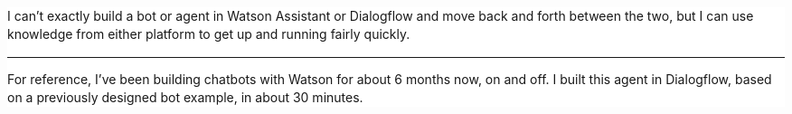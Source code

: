 I can’t exactly build a bot or agent in Watson Assistant or Dialogflow and move back and forth between the two, but I can use knowledge from either platform to get up and running fairly quickly.

---

For reference, I’ve been building chatbots with Watson for about 6 months now, on and off. I built this agent in Dialogflow, based on a previously designed bot example, in about 30 minutes.
